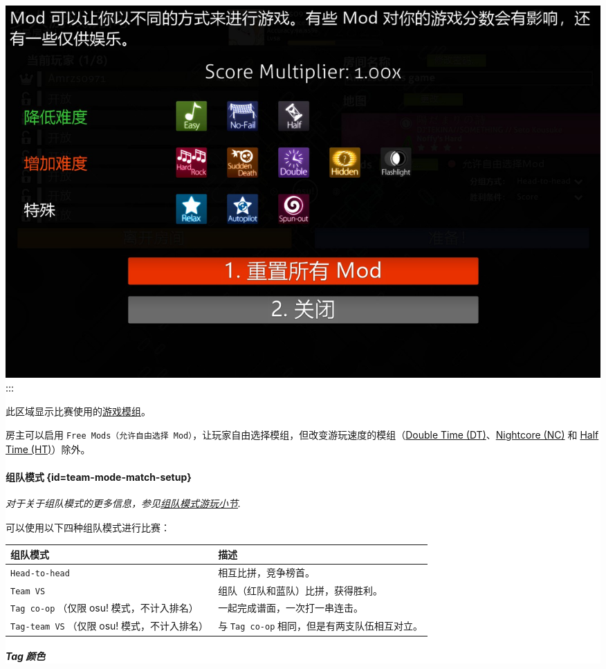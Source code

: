 ![](img/multi-player-free-mods-zh.jpg "多人游戏的模组选择页面，此时房主已启用 Free Mods")
:::

此区域显示比赛使用的[游戏模组](/wiki/Gameplay/Game_modifier)。

房主可以启用 `Free Mods（允许自由选择 Mod）`，让玩家自由选择模组，但改变游玩速度的模组（[Double Time (DT)](/wiki/Gameplay/Game_modifier/Double_Time)、[Nightcore (NC)](/wiki/Gameplay/Game_modifier/Nightcore) 和 [Half Time (HT)](/wiki/Gameplay/Game_modifier/Half_Time)）除外。

#### 组队模式 {id=team-mode-match-setup}

*对于关于组队模式的更多信息，参见[组队模式游玩小节](#team-mode-gameplay).*

可以使用以下四种组队模式进行比赛：

| 组队模式 | 描述 |
| :-- | :-- |
| `Head-to-head` | 相互比拼，竞争榜首。 |
| `Team VS` | 组队（红队和蓝队）比拼，获得胜利。 |
| `Tag co-op` （仅限 osu! 模式，不计入排名） | 一起完成谱面，一次打一串连击。 |
| `Tag-team VS` （仅限 osu! 模式，不计入排名） | 与 `Tag co-op` 相同，但是有两支队伍相互对立。 |

##### Tag 颜色
